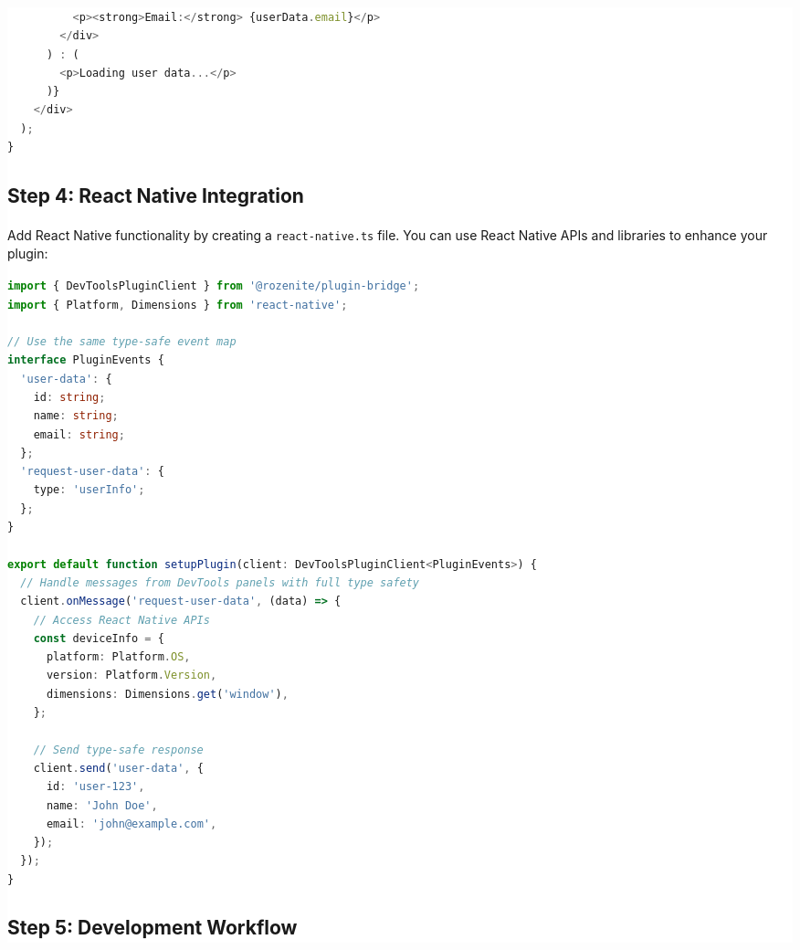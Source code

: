 ```typescript title="src/my-panel.tsx"
          <p><strong>Email:</strong> {userData.email}</p>
        </div>
      ) : (
        <p>Loading user data...</p>
      )}
    </div>
  );
}
```

## Step 4: React Native Integration

Add React Native functionality by creating a `react-native.ts` file. You can use React Native APIs and libraries to enhance your plugin:

```typescript title="react-native.ts"
import { DevToolsPluginClient } from '@rozenite/plugin-bridge';
import { Platform, Dimensions } from 'react-native';

// Use the same type-safe event map
interface PluginEvents {
  'user-data': {
    id: string;
    name: string;
    email: string;
  };
  'request-user-data': {
    type: 'userInfo';
  };
}

export default function setupPlugin(client: DevToolsPluginClient<PluginEvents>) {
  // Handle messages from DevTools panels with full type safety
  client.onMessage('request-user-data', (data) => {
    // Access React Native APIs
    const deviceInfo = {
      platform: Platform.OS,
      version: Platform.Version,
      dimensions: Dimensions.get('window'),
    };

    // Send type-safe response
    client.send('user-data', {
      id: 'user-123',
      name: 'John Doe',
      email: 'john@example.com',
    });
  });
}
```

## Step 5: Development Workflow
